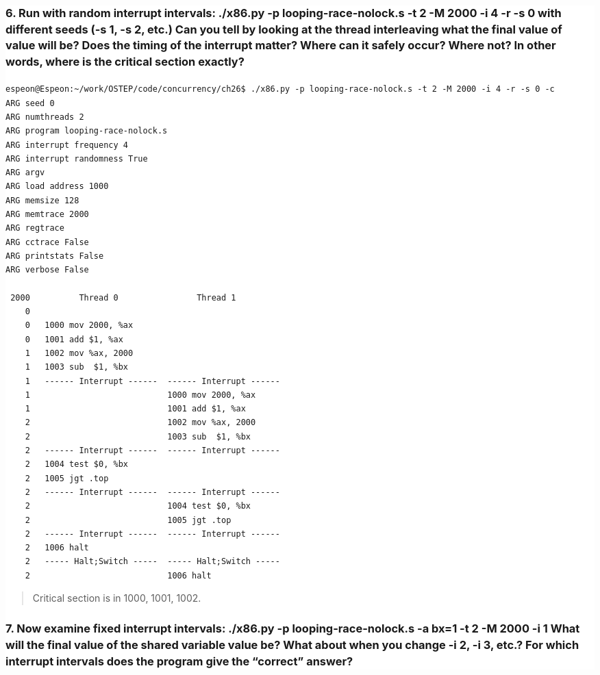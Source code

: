 
### 6. Run with random interrupt intervals: ./x86.py -p looping-race-nolock.s -t 2 -M 2000 -i 4 -r -s 0 with different seeds (-s 1, -s 2, etc.) Can you tell by looking at the thread interleaving what the final value of value will be? Does the timing of the interrupt matter? Where can it safely occur? Where not? In other words, where is the critical section exactly?

```shell
espeon@Espeon:~/work/OSTEP/code/concurrency/ch26$ ./x86.py -p looping-race-nolock.s -t 2 -M 2000 -i 4 -r -s 0 -c
ARG seed 0
ARG numthreads 2
ARG program looping-race-nolock.s
ARG interrupt frequency 4
ARG interrupt randomness True
ARG argv 
ARG load address 1000
ARG memsize 128
ARG memtrace 2000
ARG regtrace 
ARG cctrace False
ARG printstats False
ARG verbose False

 2000          Thread 0                Thread 1         
    0   
    0   1000 mov 2000, %ax
    0   1001 add $1, %ax
    1   1002 mov %ax, 2000
    1   1003 sub  $1, %bx
    1   ------ Interrupt ------  ------ Interrupt ------  
    1                            1000 mov 2000, %ax
    1                            1001 add $1, %ax
    2                            1002 mov %ax, 2000
    2                            1003 sub  $1, %bx
    2   ------ Interrupt ------  ------ Interrupt ------  
    2   1004 test $0, %bx
    2   1005 jgt .top
    2   ------ Interrupt ------  ------ Interrupt ------  
    2                            1004 test $0, %bx
    2                            1005 jgt .top
    2   ------ Interrupt ------  ------ Interrupt ------  
    2   1006 halt
    2   ----- Halt;Switch -----  ----- Halt;Switch -----  
    2                            1006 halt
```  

> Critical section is in 1000, 1001, 1002.  

### 7. Now examine fixed interrupt intervals: ./x86.py -p looping-race-nolock.s -a bx=1 -t 2 -M 2000 -i 1 What will the final value of the shared variable value be? What about when you change -i 2, -i 3, etc.? For which interrupt intervals does the program give the “correct” answer?  
